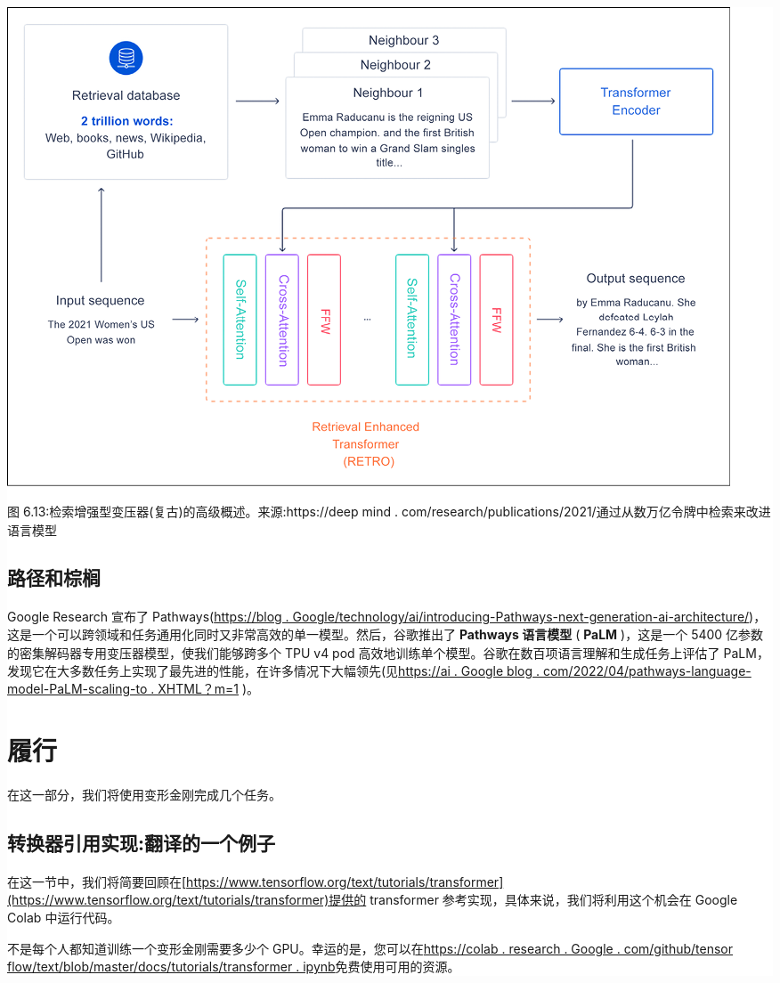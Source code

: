 ![Diagram  Description automatically generated](img/B18331_06_13.png)

图 6.13:检索增强型变压器(复古)的高级概述。来源:https://deep mind . com/research/publications/2021/通过从数万亿令牌中检索来改进语言模型

## 路径和棕榈

Google Research 宣布了 Pathways([https://blog . Google/technology/ai/introducing-Pathways-next-generation-ai-architecture/](https://blog.google/technology/ai/introducing-pathways-next-generation-ai-architecture/))，这是一个可以跨领域和任务通用化同时又非常高效的单一模型。然后，谷歌推出了 **Pathways 语言模型** ( **PaLM** )，这是一个 5400 亿参数的密集解码器专用变压器模型，使我们能够跨多个 TPU v4 pod 高效地训练单个模型。谷歌在数百项语言理解和生成任务上评估了 PaLM，发现它在大多数任务上实现了最先进的性能，在许多情况下大幅领先(见[https://ai . Google blog . com/2022/04/pathways-language-model-PaLM-scaling-to . XHTML？m=1](https://ai.googleblog.com/2022/04/pathways-language-model-palm-scaling-to.xhtml?m=1) )。

# 履行

在这一部分，我们将使用变形金刚完成几个任务。

## 转换器引用实现:翻译的一个例子

在这一节中，我们将简要回顾在[https://www.tensorflow.org/text/tutorials/transformer](https://www.tensorflow.org/text/tutorials/transformer)提供的 transformer 参考实现，具体来说，我们将利用这个机会在 Google Colab 中运行代码。

不是每个人都知道训练一个变形金刚需要多少个 GPU。幸运的是，您可以在[https://colab . research . Google . com/github/tensor flow/text/blob/master/docs/tutorials/transformer . ipynb](https://colab.research.google.com/github/tensorflow/text/blob/master/docs/tutorials/transformer.ipynb)免费使用可用的资源。
